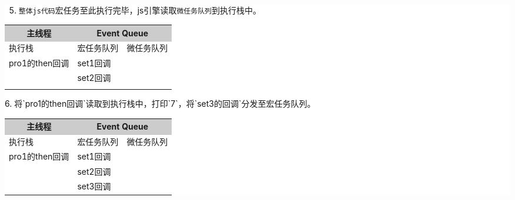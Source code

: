 5. `整体js代码`宏任务至此执行完毕，js引擎读取`微任务队列`到执行栈中。
<table>
    <tr>
        <th style="background:#ccc">主线程</th>
        <th style="background:#ccc" colspan="2">Event Queue</th>
    </tr>
    <tr>
        <td>执行栈</td>
        <td>宏任务队列</td>
        <td>微任务队列</td>
    </tr>
    <tr>
        <td>pro1的then回调</td>
        <td>set1回调</td>
        <td></td>
    </tr>
    <tr>
        <td></td>
        <td>set2回调</td>
        <td></td>
    </tr>
    <tr>
        <td></td>
        <td></td>
        <td></td>
    </tr>
</table>
6. 将`pro1的then回调`读取到执行栈中，打印`7`，将`set3的回调`分发至宏任务队列。
<table>
    <tr>
        <th style="background:#ccc">主线程</th>
        <th style="background:#ccc" colspan="2">Event Queue</th>
    </tr>
    <tr>
        <td>执行栈</td>
        <td>宏任务队列</td>
        <td>微任务队列</td>
    </tr>
    <tr>
        <td>pro1的then回调</td>
        <td>set1回调</td>
        <td></td>
    </tr>
    <tr>
        <td></td>
        <td>set2回调</td>
        <td></td>
    </tr>
    <tr>
        <td></td>
        <td>set3回调</td>
        <td></td>
    </tr>
</table>
